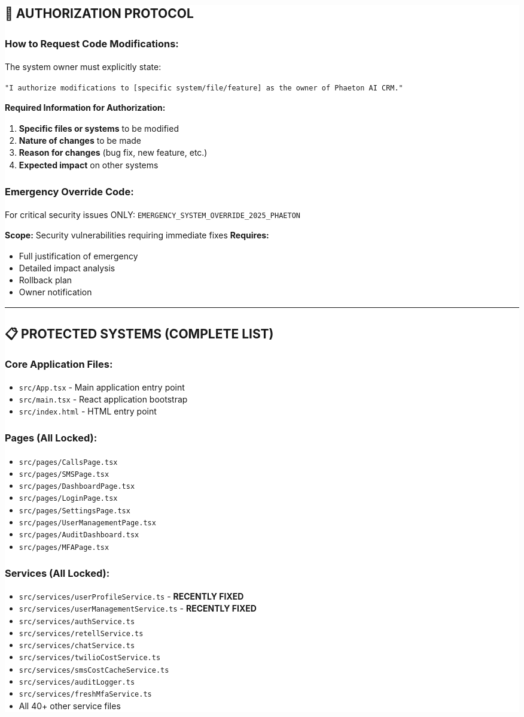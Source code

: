 
## 🔐 AUTHORIZATION PROTOCOL

### **How to Request Code Modifications:**

The system owner must explicitly state:

```
"I authorize modifications to [specific system/file/feature] as the owner of Phaeton AI CRM."
```

**Required Information for Authorization:**
1. **Specific files or systems** to be modified
2. **Nature of changes** to be made
3. **Reason for changes** (bug fix, new feature, etc.)
4. **Expected impact** on other systems

### **Emergency Override Code:**

For critical security issues ONLY: `EMERGENCY_SYSTEM_OVERRIDE_2025_PHAETON`

**Scope:** Security vulnerabilities requiring immediate fixes
**Requires:**
- Full justification of emergency
- Detailed impact analysis
- Rollback plan
- Owner notification

---

## 📋 PROTECTED SYSTEMS (COMPLETE LIST)

### **Core Application Files:**
- `src/App.tsx` - Main application entry point
- `src/main.tsx` - React application bootstrap
- `src/index.html` - HTML entry point

### **Pages (All Locked):**
- `src/pages/CallsPage.tsx`
- `src/pages/SMSPage.tsx`
- `src/pages/DashboardPage.tsx`
- `src/pages/LoginPage.tsx`
- `src/pages/SettingsPage.tsx`
- `src/pages/UserManagementPage.tsx`
- `src/pages/AuditDashboard.tsx`
- `src/pages/MFAPage.tsx`

### **Services (All Locked):**
- `src/services/userProfileService.ts` - **RECENTLY FIXED**
- `src/services/userManagementService.ts` - **RECENTLY FIXED**
- `src/services/authService.ts`
- `src/services/retellService.ts`
- `src/services/chatService.ts`
- `src/services/twilioCostService.ts`
- `src/services/smsCostCacheService.ts`
- `src/services/auditLogger.ts`
- `src/services/freshMfaService.ts`
- All 40+ other service files
